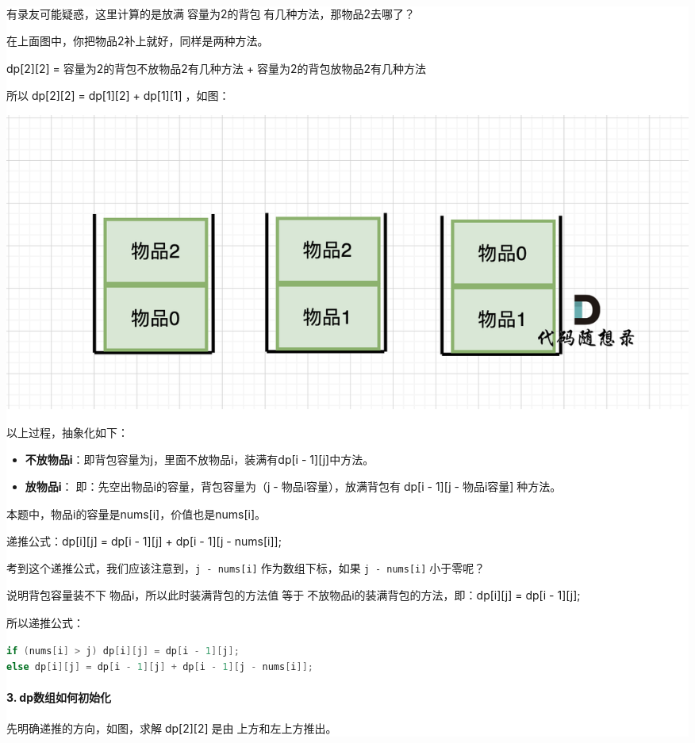 有录友可能疑惑，这里计算的是放满 容量为2的背包 有几种方法，那物品2去哪了？  

在上面图中，你把物品2补上就好，同样是两种方法。

dp[2][2] = 容量为2的背包不放物品2有几种方法 + 容量为2的背包放物品2有几种方法 

所以 dp[2][2] = dp[1][2]  + dp[1][1] ，如图： 

![](images/0494.目标和-08.png)

以上过程，抽象化如下：

* **不放物品i**：即背包容量为j，里面不放物品i，装满有dp[i - 1][j]中方法。

* **放物品i**： 即：先空出物品i的容量，背包容量为（j - 物品i容量），放满背包有 dp[i - 1][j - 物品i容量] 种方法。 

本题中，物品i的容量是nums[i]，价值也是nums[i]。

递推公式：dp[i][j] = dp[i - 1][j] + dp[i - 1][j - nums[i]]; 

考到这个递推公式，我们应该注意到，`j - nums[i]` 作为数组下标，如果 `j - nums[i]` 小于零呢？ 

说明背包容量装不下 物品i，所以此时装满背包的方法值 等于 不放物品i的装满背包的方法，即：dp[i][j] = dp[i - 1][j];

所以递推公式： 

```CPP 
if (nums[i] > j) dp[i][j] = dp[i - 1][j]; 
else dp[i][j] = dp[i - 1][j] + dp[i - 1][j - nums[i]];
```

#### 3. dp数组如何初始化

先明确递推的方向，如图，求解 dp[2][2] 是由 上方和左上方推出。
